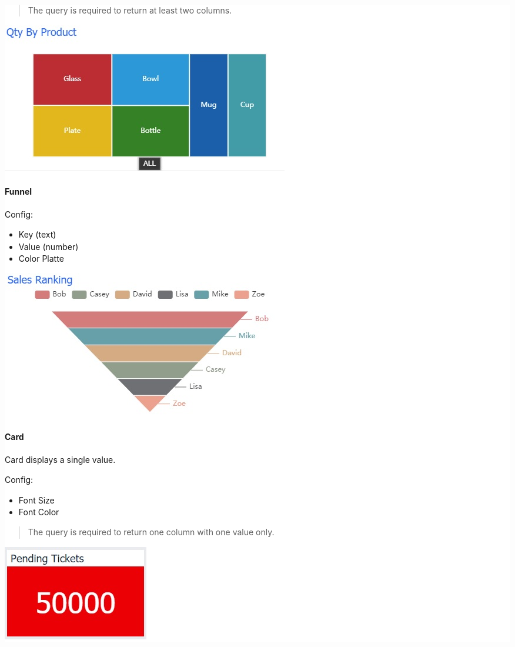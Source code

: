 > The query is required to return at least two columns.

![Treemap](_images/screenshots/component_treemap.jpg)

#### Funnel

Config:
- Key (text)
- Value (number)
- Color Platte

![Funnel](_images/screenshots/component_funnel.jpg)

#### Card

Card displays a single value. 

Config:
- Font Size
- Font Color

> The query is required to return one column with one value only.

![Card](_images/screenshots/component_card.jpg)
